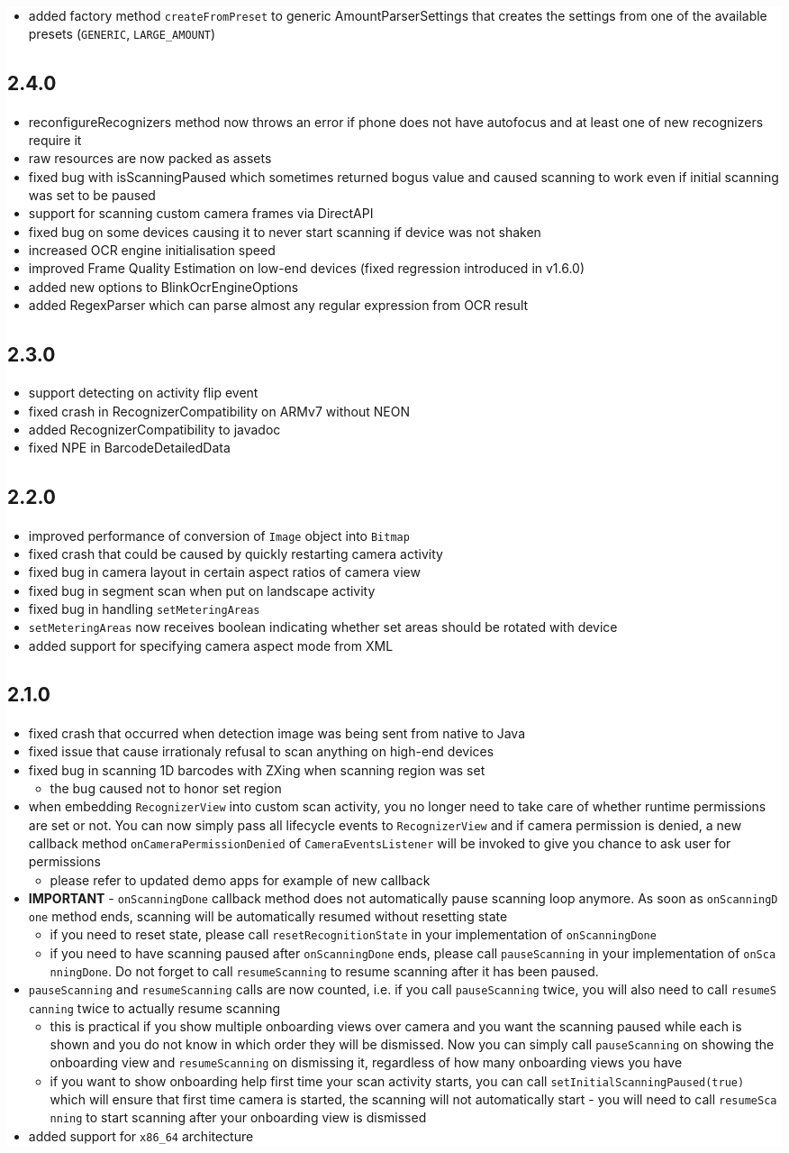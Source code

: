 - added factory method `createFromPreset` to generic AmountParserSettings that creates the settings from one of the available presets (`GENERIC`, `LARGE_AMOUNT`) 

## 2.4.0
- reconfigureRecognizers method now throws an error if phone does not have autofocus and at least one of new recognizers require it
- raw resources are now packed as assets
- fixed bug with isScanningPaused which sometimes returned bogus value and caused scanning to work even if initial scanning was set to be paused
- support for scanning custom camera frames via DirectAPI
- fixed bug on some devices causing it to never start scanning if device was not shaken
- increased OCR engine initialisation speed
- improved Frame Quality Estimation on low-end devices (fixed regression introduced in v1.6.0)
- added new options to BlinkOcrEngineOptions
- added RegexParser which can parse almost any regular expression from OCR result

## 2.3.0
- support detecting on activity flip event
- fixed crash in RecognizerCompatibility on ARMv7 without NEON
- added RecognizerCompatibility to javadoc
- fixed NPE in BarcodeDetailedData

## 2.2.0
- improved performance of conversion of `Image` object into `Bitmap`
- fixed crash that could be caused by quickly restarting camera activity
- fixed bug in camera layout in certain aspect ratios of camera view
- fixed bug in segment scan when put on landscape activity
- fixed bug in handling `setMeteringAreas`
- `setMeteringAreas` now receives boolean indicating whether set areas should be rotated with device
- added support for specifying camera aspect mode from XML

## 2.1.0
- fixed crash that occurred when detection image was being sent from native to Java
- fixed issue that cause irrationaly refusal to scan anything on high-end devices
- fixed bug in scanning 1D barcodes with ZXing when scanning region was set
	- the bug caused not to honor set region
- when embedding `RecognizerView` into custom scan activity, you no longer need to take care of whether runtime permissions are set or not. You can now simply pass all lifecycle events to `RecognizerView` and if camera permission is denied, a new callback method `onCameraPermissionDenied` of `CameraEventsListener` will be invoked to give you chance to ask user for permissions
	- please refer to updated demo apps for example of new callback
- **IMPORTANT** - `onScanningDone` callback method does not automatically pause scanning loop anymore. As soon as `onScanningDone` method ends, scanning will be automatically resumed without resetting state
	- if you need to reset state, please call `resetRecognitionState` in your implementation of `onScanningDone`
	- if you need to have scanning paused after `onScanningDone` ends, please call `pauseScanning` in your implementation of `onScanningDone`. Do not forget to call `resumeScanning` to resume scanning after it has been paused.
- `pauseScanning` and `resumeScanning` calls are now counted, i.e. if you call `pauseScanning` twice, you will also need to call `resumeScanning` twice to actually resume scanning
	- this is practical if you show multiple onboarding views over camera and you want the scanning paused while each is shown and you do not know in which order they will be dismissed. Now you can simply call `pauseScanning` on showing the onboarding view and `resumeScanning` on dismissing it, regardless of how many onboarding views you have
	- if you want to show onboarding help first time your scan activity starts, you can call `setInitialScanningPaused(true)` which will ensure that first time camera is started, the scanning will not automatically start - you will need to call `resumeScanning` to start scanning after your onboarding view is dismissed
- added support for `x86_64` architecture